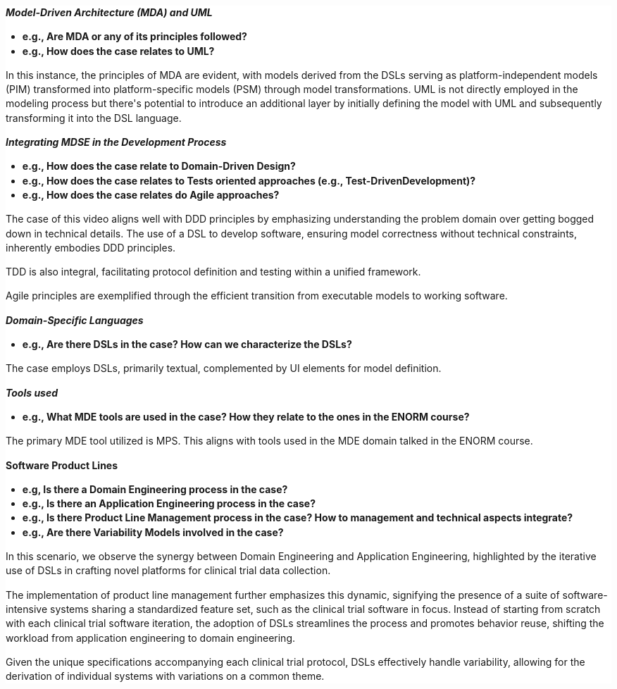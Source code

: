 ***Model-Driven Architecture (MDA) and UML***

- **e.g., Are MDA or any of its principles followed?**
- **e.g., How does the case relates to UML?**

In this instance, the principles of MDA are evident, with models derived from the DSLs serving as platform-independent models (PIM) transformed into platform-specific models (PSM) through model transformations. UML is not directly employed in the modeling process but there's potential to introduce an additional layer by initially defining the model with UML and subsequently transforming it into the DSL language.

***Integrating MDSE in the Development Process***

- **e.g., How does the case relate to Domain-Driven Design?**
- **e.g., How does the case relates to Tests oriented approaches (e.g., Test-DrivenDevelopment)?**
- **e.g., How does the case relates do Agile approaches?**

The case of this video aligns well with DDD principles by emphasizing understanding the problem domain over getting bogged down in technical details. The use of a DSL to develop software, ensuring model correctness without technical constraints, inherently embodies DDD principles. 

TDD is also integral, facilitating protocol definition and testing within a unified framework. 

Agile principles are exemplified through the efficient transition from executable models to working software.

***Domain-Specific Languages***

- **e.g., Are there DSLs in the case? How can we characterize the DSLs?**

The case employs DSLs, primarily textual, complemented by UI elements for model definition.

***Tools used***

- **e.g., What MDE tools are used in the case? How they relate to the ones in the ENORM course?**

The primary MDE tool utilized is MPS. This aligns with tools used in the MDE domain talked in the ENORM course.

**Software Product Lines**

- **e.g, Is there a Domain Engineering process in the case?**
- **e.g., Is there an Application Engineering process in the case?**
- **e.g., Is there Product Line Management process in the case? How to management and technical aspects integrate?**
- **e.g., Are there Variability Models involved in the case?**

In this scenario, we observe the synergy between Domain Engineering and Application Engineering, highlighted by the iterative use of DSLs in crafting novel platforms for clinical trial data collection. 

The implementation of product line management further emphasizes this dynamic, signifying the presence of a suite of software-intensive systems sharing a standardized feature set, such as the clinical trial software in focus. Instead of starting from scratch with each clinical trial software iteration, the adoption of DSLs streamlines the process and promotes behavior reuse, shifting the workload from application engineering to domain engineering. 

Given the unique specifications accompanying each clinical trial protocol, DSLs effectively handle variability, allowing for the derivation of individual systems with variations on a common theme.
